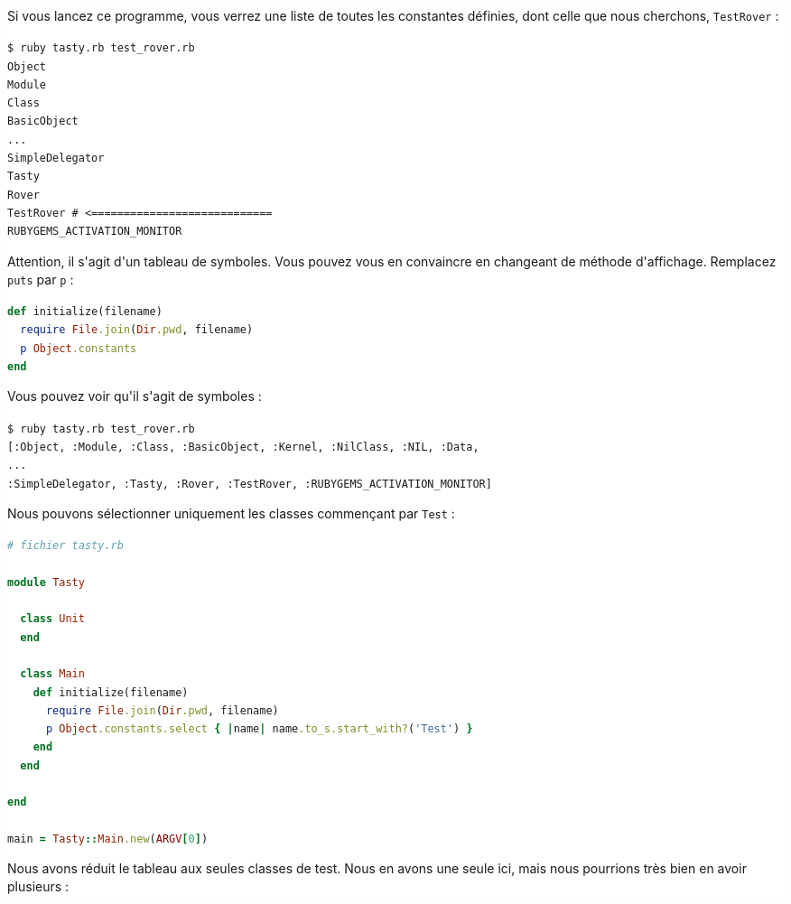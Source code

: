 Si vous lancez ce programme, vous verrez une liste de toutes les constantes
définies, dont celle que nous cherchons, `TestRover` :

    $ ruby tasty.rb test_rover.rb 
    Object
    Module
    Class
    BasicObject
    ...
    SimpleDelegator
    Tasty
    Rover
    TestRover # <============================
    RUBYGEMS_ACTIVATION_MONITOR

Attention, il s'agit d'un tableau de symboles. Vous pouvez vous en convaincre
en changeant de méthode d'affichage. Remplacez `puts` par `p` :

```ruby
def initialize(filename)
  require File.join(Dir.pwd, filename)
  p Object.constants
end
```

Vous pouvez voir qu'il s'agit de symboles :

    $ ruby tasty.rb test_rover.rb 
    [:Object, :Module, :Class, :BasicObject, :Kernel, :NilClass, :NIL, :Data,
    ...
    :SimpleDelegator, :Tasty, :Rover, :TestRover, :RUBYGEMS_ACTIVATION_MONITOR]

Nous pouvons sélectionner uniquement les classes commençant par `Test` :

```ruby
# fichier tasty.rb

module Tasty

  class Unit
  end

  class Main
    def initialize(filename)
      require File.join(Dir.pwd, filename)
      p Object.constants.select { |name| name.to_s.start_with?('Test') }
    end
  end

end

main = Tasty::Main.new(ARGV[0])
```

Nous avons réduit le tableau aux seules classes de test. Nous en avons une
seule ici, mais nous pourrions très bien en avoir plusieurs :
